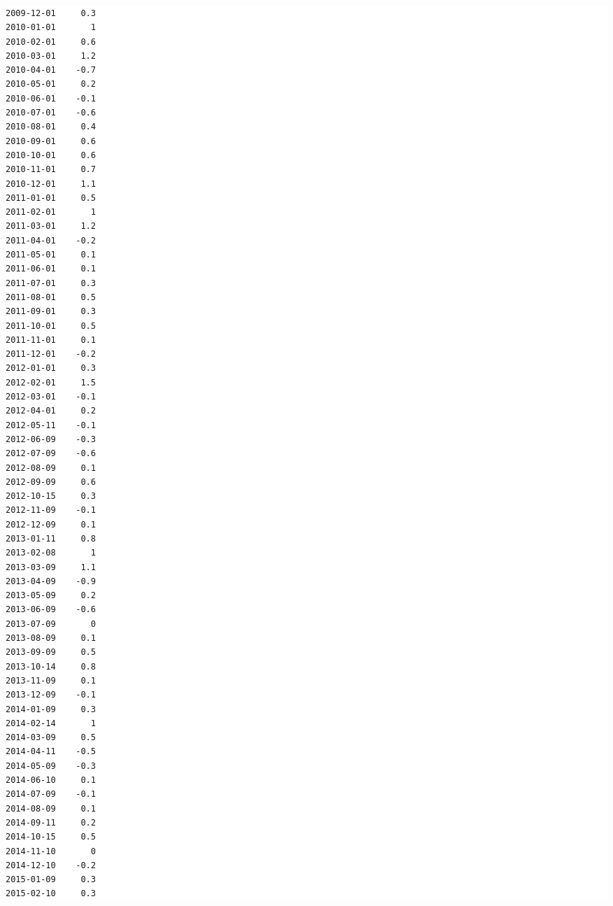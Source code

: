 ```
2009-12-01     0.3
2010-01-01       1
2010-02-01     0.6
2010-03-01     1.2
2010-04-01    -0.7
2010-05-01     0.2
2010-06-01    -0.1
2010-07-01    -0.6
2010-08-01     0.4
2010-09-01     0.6
2010-10-01     0.6
2010-11-01     0.7
2010-12-01     1.1
2011-01-01     0.5
2011-02-01       1
2011-03-01     1.2
2011-04-01    -0.2
2011-05-01     0.1
2011-06-01     0.1
2011-07-01     0.3
2011-08-01     0.5
2011-09-01     0.3
2011-10-01     0.5
2011-11-01     0.1
2011-12-01    -0.2
2012-01-01     0.3
2012-02-01     1.5
2012-03-01    -0.1
2012-04-01     0.2
2012-05-11    -0.1
2012-06-09    -0.3
2012-07-09    -0.6
2012-08-09     0.1
2012-09-09     0.6
2012-10-15     0.3
2012-11-09    -0.1
2012-12-09     0.1
2013-01-11     0.8
2013-02-08       1
2013-03-09     1.1
2013-04-09    -0.9
2013-05-09     0.2
2013-06-09    -0.6
2013-07-09       0
2013-08-09     0.1
2013-09-09     0.5
2013-10-14     0.8
2013-11-09     0.1
2013-12-09    -0.1
2014-01-09     0.3
2014-02-14       1
2014-03-09     0.5
2014-04-11    -0.5
2014-05-09    -0.3
2014-06-10     0.1
2014-07-09    -0.1
2014-08-09     0.1
2014-09-11     0.2
2014-10-15     0.5
2014-11-10       0
2014-12-10    -0.2
2015-01-09     0.3
2015-02-10     0.3
```